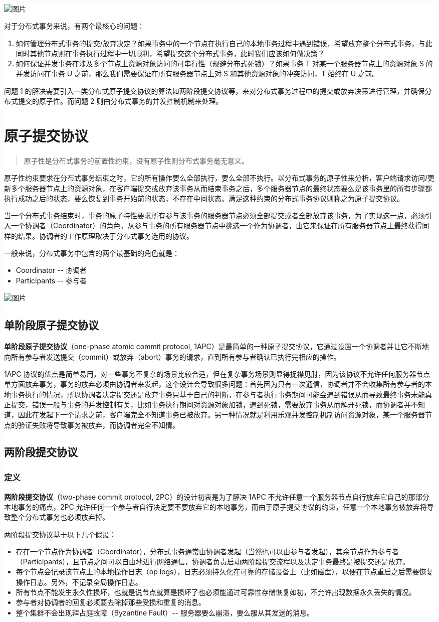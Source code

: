 ![图片](https://mmbiz.qpic.cn/mmbiz_png/dZbLsg7Jh62qhGC8a0FHqdSSKbicqiakM0szBJMdWUrJibJcpRQGjGYP5l7VHU217jROfJGCyDQBGicRG4WB688fNQ/640?wx_fmt=png&tp=webp&wxfrom=5&wx_lazy=1&wx_co=1)

对于分布式事务来说，有两个最核心的问题：

1. 如何管理分布式事务的提交/放弃决定？如果事务中的一个节点在执行自己的本地事务过程中遇到错误，希望放弃整个分布式事务，与此同时其他节点则在事务执行过程中一切顺利，希望提交这个分布式事务，此时我们应该如何做决策？
2. 如何保证并发事务在涉及多个节点上资源对象访问的可串行性（规避分布式死锁）？如果事务 T 对某一个服务器节点上的资源对象 S 的并发访问在事务 U 之前，那么我们需要保证在所有服务器节点上对 S 和其他资源对象的冲突访问，T 始终在 U 之前。

问题 1 的解决需要引入一类分布式原子提交协议的算法如两阶段提交协议等，来对分布式事务过程中的提交或放弃决策进行管理，并确保分布式提交的原子性。而问题 2 则由分布式事务的并发控制机制来处理。

# **原子提交协议**

> 原子性是分布式事务的前置性约束，没有原子性则分布式事务毫无意义。

原子性约束要求在分布式事务结束之时，它的所有操作要么全部执行，要么全部不执行。以分布式事务的原子性来分析，客户端请求访问/更新多个服务器节点上的资源对象，在客户端提交或放弃该事务从而结束事务之后，多个服务器节点的最终状态要么是该事务里的所有步骤都执行成功之后的状态，要么恢复到事务开始前的状态，不存在中间状态。满足这种约束的分布式事务协议则称之为原子提交协议。

当一个分布式事务结束时，事务的原子特性要求所有参与该事务的服务器节点必须全部提交或者全部放弃该事务，为了实现这一点，必须引入一个协调者（Coordinator）的角色，从参与事务的所有服务器节点中挑选一个作为协调者，由它来保证在所有服务器节点上最终获得同样的结果。协调者的工作原理取决于分布式事务选用的协议。

一般来说，分布式事务中包含的两个最基础的角色就是：

- Coordinator -- 协调者
- Participants -- 参与者

![图片](https://mmbiz.qpic.cn/mmbiz_png/dZbLsg7Jh62qhGC8a0FHqdSSKbicqiakM0OAibNedQtdhUfH4Miab0TMDYibO96CFQXDTiaHVzxAuibibichSMCNm2xvzzQ/640?wx_fmt=png&tp=webp&wxfrom=5&wx_lazy=1&wx_co=1)

## **单阶段原子提交协议**

**单阶段原子提交协议**（one-phase atomic commit protocol, 1APC）是最简单的一种原子提交协议，它通过设置一个协调者并让它不断地向所有参与者发送提交（commit）或放弃（abort）事务的请求，直到所有参与者确认已执行完相应的操作。

1APC 协议的优点是简单易用，对一些事务不复杂的场景比较合适，但在复杂事务场景则显得捉襟见肘，因为该协议不允许任何服务器节点单方面放弃事务，事务的放弃必须由协调者来发起，这个设计会导致很多问题：首先因为只有一次通信，协调者并不会收集所有参与者的本地事务执行的情况，所以协调者决定提交还是放弃事务只基于自己的判断，在参与者执行事务期间可能会遇到错误从而导致最终事务未能真正提交，错误一般与事务的并发控制有关，比如事务执行期间对资源对象加锁，遇到死锁，需要放弃事务从而解开死锁，而协调者并不知道，因此在发起下一个请求之前，客户端完全不知道事务已被放弃。另一种情况就是利用乐观并发控制机制访问资源对象，某一个服务器节点的验证失败将导致事务被放弃，而协调者完全不知情。

## **两阶段提交协议**

### **定义**

**两阶段提交协议**（two-phase commit protocol, 2PC）的设计初衷是为了解决 1APC 不允许任意一个服务器节点自行放弃它自己的那部分本地事务的痛点，2PC 允许任何一个参与者自行决定要不要放弃它的本地事务，而由于原子提交协议的约束，任意一个本地事务被放弃将导致整个分布式事务也必须放弃掉。

两阶段提交协议基于以下几个假设：

- 存在一个节点作为协调者（Coordinator），分布式事务通常由协调者发起（当然也可以由参与者发起），其余节点作为参与者（Participants），且节点之间可以自由地进行网络通信，协调者负责启动两阶段提交流程以及决定事务最终是被提交还是放弃。
- 每个节点会记录该节点上的本地操作日志（op logs），日志必须持久化在可靠的存储设备上（比如磁盘），以便在节点重启之后需要恢复操作日志。另外，不记录全局操作日志。
- 所有节点不能发生永久性损坏，也就是说节点就算是损坏了也必须能通过可靠性存储恢复如初，不允许出现数据永久丢失的情况。
- 参与者对协调者的回复必须要去除掉那些受损和重复的消息。
- 整个集群不会出现拜占庭故障（Byzantine Fault）-- 服务器要么崩溃，要么服从其发送的消息。

